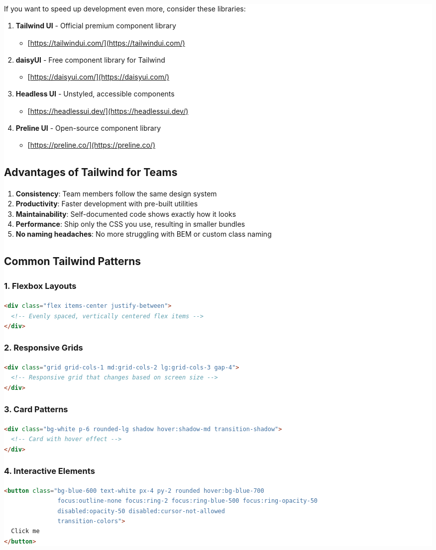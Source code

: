 If you want to speed up development even more, consider these libraries:

1. **Tailwind UI** - Official premium component library
   - [https://tailwindui.com/](https://tailwindui.com/)

2. **daisyUI** - Free component library for Tailwind
   - [https://daisyui.com/](https://daisyui.com/)

3. **Headless UI** - Unstyled, accessible components
   - [https://headlessui.dev/](https://headlessui.dev/)

4. **Preline UI** - Open-source component library 
   - [https://preline.co/](https://preline.co/)

## Advantages of Tailwind for Teams

1. **Consistency**: Team members follow the same design system
2. **Productivity**: Faster development with pre-built utilities
3. **Maintainability**: Self-documented code shows exactly how it looks
4. **Performance**: Ship only the CSS you use, resulting in smaller bundles
5. **No naming headaches**: No more struggling with BEM or custom class naming

## Common Tailwind Patterns

### 1. Flexbox Layouts
```html
<div class="flex items-center justify-between">
  <!-- Evenly spaced, vertically centered flex items -->
</div>
```

### 2. Responsive Grids
```html
<div class="grid grid-cols-1 md:grid-cols-2 lg:grid-cols-3 gap-4">
  <!-- Responsive grid that changes based on screen size -->
</div>
```

### 3. Card Patterns
```html
<div class="bg-white p-6 rounded-lg shadow hover:shadow-md transition-shadow">
  <!-- Card with hover effect -->
</div>
```

### 4. Interactive Elements
```html
<button class="bg-blue-600 text-white px-4 py-2 rounded hover:bg-blue-700
               focus:outline-none focus:ring-2 focus:ring-blue-500 focus:ring-opacity-50
               disabled:opacity-50 disabled:cursor-not-allowed
               transition-colors">
  Click me
</button>
```
